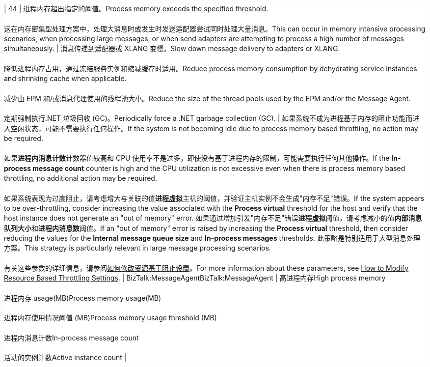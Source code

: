 |                       <span data-ttu-id="a2580-274">4</span><span class="sxs-lookup"><span data-stu-id="a2580-274">4</span></span>                       |                             <span data-ttu-id="a2580-275">进程内存超出指定的阈值。</span><span class="sxs-lookup"><span data-stu-id="a2580-275">Process memory exceeds the specified threshold.</span></span><br /><br /> <span data-ttu-id="a2580-276">这在内存密集型处理方案中，处理大消息时或发生时发送适配器尝试同时处理大量消息。</span><span class="sxs-lookup"><span data-stu-id="a2580-276">This can occur in memory intensive processing scenarios, when processing large messages, or when send adapters are attempting to process a high number of messages simultaneously.</span></span>                              | <span data-ttu-id="a2580-277">消息传递到适配器或 XLANG 变慢。</span><span class="sxs-lookup"><span data-stu-id="a2580-277">Slow down message delivery to adapters or XLANG.</span></span><br /><br /> <span data-ttu-id="a2580-278">降低进程内存占用，通过冻结服务实例和缩减缓存时适用。</span><span class="sxs-lookup"><span data-stu-id="a2580-278">Reduce process memory consumption by dehydrating service instances and shrinking cache when applicable.</span></span><br /><br /> <span data-ttu-id="a2580-279">减少由 EPM 和/或消息代理使用的线程池大小。</span><span class="sxs-lookup"><span data-stu-id="a2580-279">Reduce the size of the thread pools used by the EPM and/or the Message Agent.</span></span><br /><br /> <span data-ttu-id="a2580-280">定期强制执行.NET 垃圾回收 (GC)。</span><span class="sxs-lookup"><span data-stu-id="a2580-280">Periodically force a .NET garbage collection (GC).</span></span> | <span data-ttu-id="a2580-281">如果系统不成为进程基于内存的阻止功能而进入空闲状态，可能不需要执行任何操作。</span><span class="sxs-lookup"><span data-stu-id="a2580-281">If the system is not becoming idle due to process memory based throttling, no action may be required.</span></span><br /><br /> <span data-ttu-id="a2580-282">如果**进程内消息计数**计数器值较高和 CPU 使用率不是过多，即使没有基于进程内存的限制，可能需要执行任何其他操作。</span><span class="sxs-lookup"><span data-stu-id="a2580-282">If the **In-process message count** counter is high and the CPU utilization is not excessive even when there is process memory based throttling, no additional action may be required.</span></span><br /><br /> <span data-ttu-id="a2580-283">如果系统表现为过度阻止，请考虑增大与关联的值**进程虚拟**主机的阈值，并验证主机实例不会生成"内存不足"错误。</span><span class="sxs-lookup"><span data-stu-id="a2580-283">If the system appears to be over-throttling, consider increasing the value associated with the **Process virtual** threshold for the host and verify that the host instance does not generate an "out of memory" error.</span></span> <span data-ttu-id="a2580-284">如果通过增加引发"内存不足"错误**进程虚拟**阈值，请考虑减小的值**内部消息队列大小**和**进程内消息数**阈值。</span><span class="sxs-lookup"><span data-stu-id="a2580-284">If an "out of memory" error is raised by increasing the **Process virtual** threshold, then consider reducing the values for the **Internal message queue size** and **In-process messages** thresholds.</span></span> <span data-ttu-id="a2580-285">此策略是特别适用于大型消息处理方案。</span><span class="sxs-lookup"><span data-stu-id="a2580-285">This strategy is particularly relevant in large message processing scenarios.</span></span><br /><br /> <span data-ttu-id="a2580-286">有关这些参数的详细信息，请参阅[如何修改资源基于阻止设置](../core/how-to-modify-resource-based-throttling-settings.md)。</span><span class="sxs-lookup"><span data-stu-id="a2580-286">For more information about these parameters, see [How to Modify Resource Based Throttling Settings](../core/how-to-modify-resource-based-throttling-settings.md).</span></span> | <span data-ttu-id="a2580-287">BizTalk:MessageAgent</span><span class="sxs-lookup"><span data-stu-id="a2580-287">BizTalk:MessageAgent</span></span> | <span data-ttu-id="a2580-288">高进程内存</span><span class="sxs-lookup"><span data-stu-id="a2580-288">High process memory</span></span><br /><br /> <span data-ttu-id="a2580-289">进程内存 usage(MB)</span><span class="sxs-lookup"><span data-stu-id="a2580-289">Process memory usage(MB)</span></span><br /><br /> <span data-ttu-id="a2580-290">进程内存使用情况阈值 (MB)</span><span class="sxs-lookup"><span data-stu-id="a2580-290">Process memory usage threshold (MB)</span></span><br /><br /> <span data-ttu-id="a2580-291">进程内消息计数</span><span class="sxs-lookup"><span data-stu-id="a2580-291">In-process message count</span></span><br /><br /> <span data-ttu-id="a2580-292">活动的实例计数</span><span class="sxs-lookup"><span data-stu-id="a2580-292">Active instance count</span></span> |